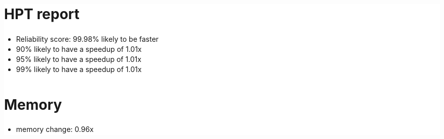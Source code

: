 # HPT report

- Reliability score: 99.98% likely to be faster
- 90% likely to have a speedup of 1.01x
- 95% likely to have a speedup of 1.01x
- 99% likely to have a speedup of 1.01x

# Memory
- memory change: 0.96x